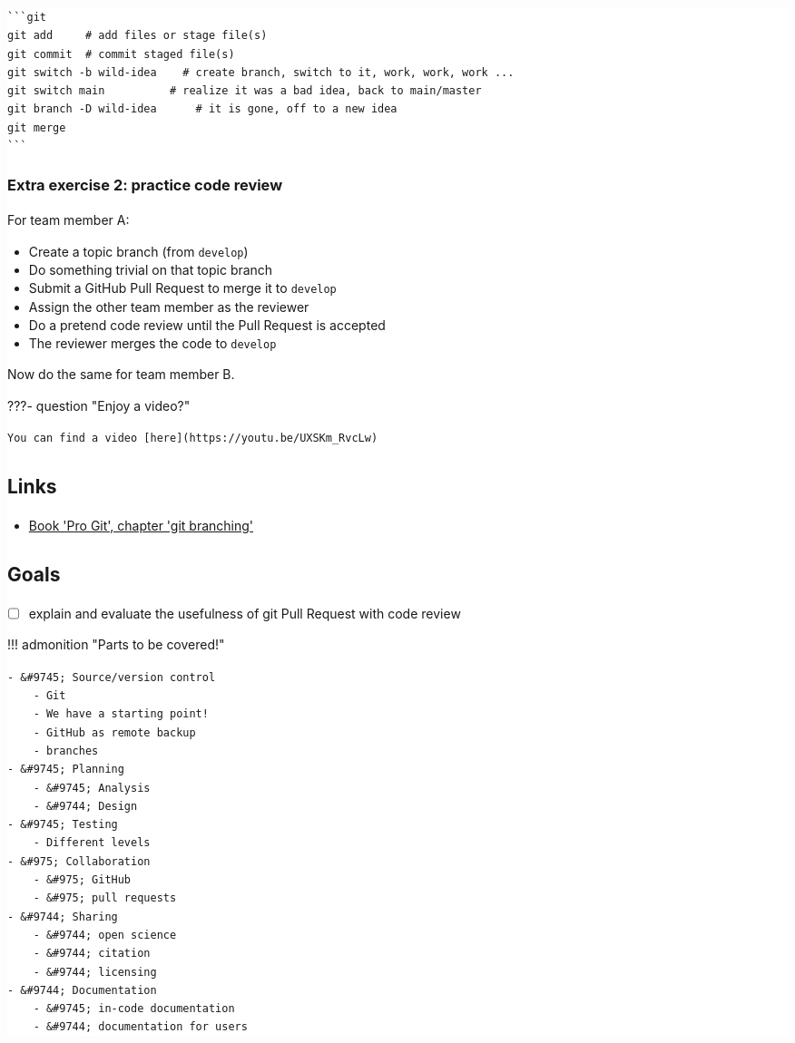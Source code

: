    ```git
    git add     # add files or stage file(s)
    git commit  # commit staged file(s)
    git switch -b wild-idea    # create branch, switch to it, work, work, work ...
    git switch main          # realize it was a bad idea, back to main/master
    git branch -D wild-idea      # it is gone, off to a new idea
    git merge
    ```

### Extra exercise 2: practice code review

For team member A:

- Create a topic branch (from `develop`)
- Do something trivial on that topic branch
- Submit a GitHub Pull Request to merge it to `develop`
- Assign the other team member as the reviewer
- Do a pretend code review until the Pull Request is accepted
- The reviewer merges the code to `develop`

Now do the same for team member B.

???- question "Enjoy a video?"

    You can find a video [here](https://youtu.be/UXSKm_RvcLw)

## Links

- [Book 'Pro Git', chapter 'git branching'](https://git-scm.com/book/en/v2/Git-Branching-Branches-in-a-Nutshell)

## Goals

- [ ] explain and evaluate the usefulness of git Pull Request with code review

!!! admonition "Parts to be covered!"

    - &#9745; Source/version control
        - Git
        - We have a starting point!
        - GitHub as remote backup
        - branches
    - &#9745; Planning
        - &#9745; Analysis
        - &#9744; Design
    - &#9745; Testing
        - Different levels
    - &#975; Collaboration
        - &#975; GitHub
        - &#975; pull requests
    - &#9744; Sharing
        - &#9744; open science
        - &#9744; citation
        - &#9744; licensing
    - &#9744; Documentation
        - &#9745; in-code documentation
        - &#9744; documentation for users
